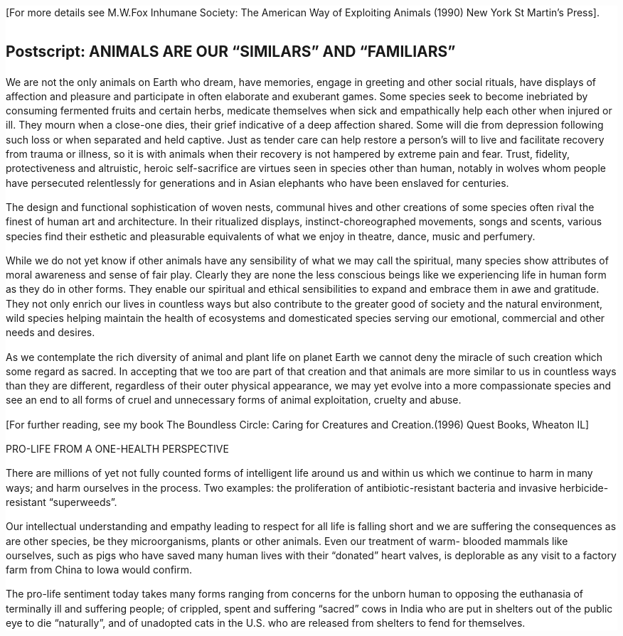 \[For more details see M.W.Fox  Inhumane Society: The American Way of Exploiting Animals (1990) New York St Martin’s Press].

## Postscript: ANIMALS ARE OUR “SIMILARS” AND “FAMILIARS”

We are not the only animals on Earth who dream, have memories, engage in greeting and other social rituals, have displays of affection and pleasure and participate in often elaborate and exuberant games. Some species seek to become inebriated by consuming fermented fruits and certain herbs, medicate themselves when sick and empathically help each other when injured or ill. They mourn when a close-one dies, their grief indicative of a deep affection shared. Some will die from depression following such loss or when separated and held captive. Just as tender care can help restore a person’s will to live and facilitate recovery from trauma or illness, so it is with animals when their recovery is not hampered by extreme pain and fear. Trust, fidelity, protectiveness and altruistic, heroic self-sacrifice are virtues seen in species other than human, notably in wolves whom people have persecuted relentlessly for generations and in Asian elephants who have been enslaved for centuries.

 The design and functional sophistication of woven nests, communal hives and other creations of some species often rival the finest of human art and architecture. In their ritualized displays, instinct-choreographed movements, songs and scents, various species find their esthetic and pleasurable equivalents of what we enjoy in theatre, dance, music and perfumery.

While we do not yet know if other animals have any sensibility of what we may call the spiritual, many species show attributes of moral awareness and sense of fair play. Clearly they are none the less conscious beings like we experiencing life in human form as they do in other forms. They enable our spiritual and ethical sensibilities to expand and embrace them in awe and gratitude. They not only enrich our lives in countless ways but also contribute to the greater good of society and the natural environment, wild species helping maintain the health of ecosystems and domesticated species serving our emotional, commercial and other needs and desires.

 As we contemplate the rich diversity of animal and plant life on planet Earth we cannot deny the miracle of such creation which some regard as sacred. In accepting that we too are part of that creation and that animals are more similar to us in countless ways than they are different, regardless of their outer physical appearance, we may yet evolve into a more compassionate species and see an end to all forms of cruel and unnecessary forms of animal exploitation, cruelty and abuse.

\[For further reading, see my book The Boundless Circle: Caring for Creatures and Creation.(1996) Quest Books, Wheaton IL]

PRO-LIFE FROM A ONE-HEALTH PERSPECTIVE

There are millions of yet not fully counted forms of intelligent life around us and within us which we continue to harm in many ways; and harm ourselves in the process. Two examples: the proliferation of antibiotic-resistant bacteria and invasive herbicide-resistant “superweeds”.


Our intellectual understanding and empathy leading to respect for all life is falling short and we are suffering the consequences as are other species, be they microorganisms, plants or other animals. Even our treatment of warm- blooded mammals like ourselves, such as pigs who have saved many human lives with their “donated” heart valves, is deplorable as any visit to a factory farm from China to Iowa would confirm.


The pro-life sentiment today takes many forms ranging from concerns for the unborn human to opposing the euthanasia of terminally ill and suffering people; of crippled, spent and suffering “sacred” cows in India who are put in shelters out of the public eye to die “naturally”, and of unadopted cats in the U.S. who are released from shelters to fend for themselves.
